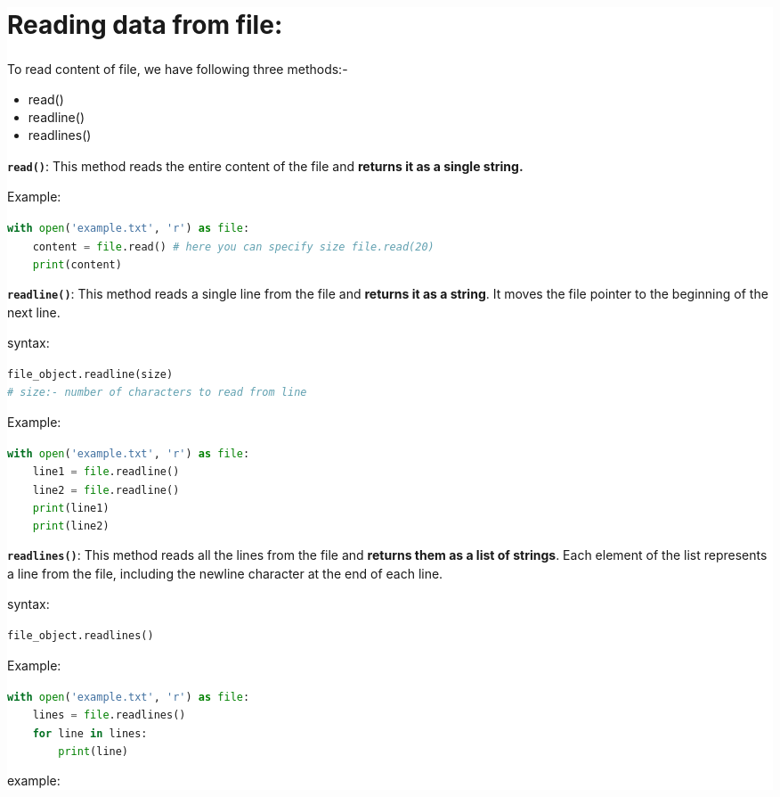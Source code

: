 # Reading data from file:

To read content of file, we have following three methods:-

- read()
- readline()
- readlines()

**`read()`**: This method reads the entire content of the file and **returns it as a single string.**

Example:

```python
with open('example.txt', 'r') as file:
    content = file.read() # here you can specify size file.read(20)
    print(content)
```

**`readline()`**: This method reads a single line from the file and **returns it as a string**. It moves the file pointer to the beginning of the next line.

syntax:

```python
file_object.readline(size)
# size:- number of characters to read from line
```

Example:

```python
with open('example.txt', 'r') as file:
    line1 = file.readline()
    line2 = file.readline()
    print(line1)
    print(line2)
```

**`readlines()`**: This method reads all the lines from the file and **returns them as a list of strings**. Each element of the list represents a line from the file, including the newline character at the end of each line.

syntax:

```python
file_object.readlines()
```

Example:

```python
with open('example.txt', 'r') as file:
    lines = file.readlines()
    for line in lines:
        print(line)
```

example:
